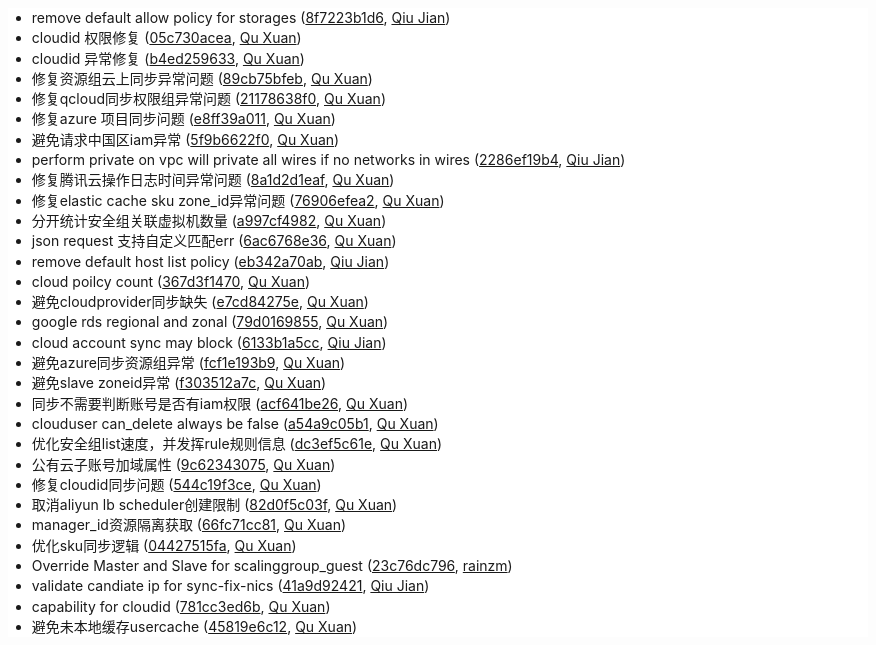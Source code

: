 - remove default allow policy for storages ([8f7223b1d6](https://github.com/yunionio/cloudpods/commit/8f7223b1d6824f5a7cb73a0b6124452be352035e), [Qiu Jian](mailto:qiujian@yunionyun.com))
- cloudid 权限修复 ([05c730acea](https://github.com/yunionio/cloudpods/commit/05c730acea18261e06069f261cce52ac058259d6), [Qu Xuan](mailto:quxuan@yunionyun.com))
- cloudid 异常修复 ([b4ed259633](https://github.com/yunionio/cloudpods/commit/b4ed2596337b2d34eb2bd6cd7acfcd696a0f02a1), [Qu Xuan](mailto:quxuan@yunionyun.com))
- 修复资源组云上同步异常问题 ([89cb75bfeb](https://github.com/yunionio/cloudpods/commit/89cb75bfeb092879cd54599e0ea95fc90d990075), [Qu Xuan](mailto:quxuan@yunionyun.com))
- 修复qcloud同步权限组异常问题 ([21178638f0](https://github.com/yunionio/cloudpods/commit/21178638f03aa60e22696c099ce5f67a96f9946e), [Qu Xuan](mailto:quxuan@yunionyun.com))
- 修复azure 项目同步问题 ([e8ff39a011](https://github.com/yunionio/cloudpods/commit/e8ff39a01107e3f937ae33da1bf2bfc3ab597a57), [Qu Xuan](mailto:quxuan@yunionyun.com))
- 避免请求中国区iam异常 ([5f9b6622f0](https://github.com/yunionio/cloudpods/commit/5f9b6622f040a54c4960e8426b08e562d0f0b897), [Qu Xuan](mailto:quxuan@yunionyun.com))
- perform private on vpc will private all wires if no networks in wires ([2286ef19b4](https://github.com/yunionio/cloudpods/commit/2286ef19b44f5e1a54967c5746fcff119daf9131), [Qiu Jian](mailto:qiujian@yunionyun.com))
- 修复腾讯云操作日志时间异常问题 ([8a1d2d1eaf](https://github.com/yunionio/cloudpods/commit/8a1d2d1eaff79d962ba21592a063b4f23e4301e5), [Qu Xuan](mailto:quxuan@yunionyun.com))
- 修复elastic cache sku zone_id异常问题 ([76906efea2](https://github.com/yunionio/cloudpods/commit/76906efea20c0903f6b9962087727f429814e439), [Qu Xuan](mailto:quxuan@yunionyun.com))
- 分开统计安全组关联虚拟机数量 ([a997cf4982](https://github.com/yunionio/cloudpods/commit/a997cf4982fbfbf1080bcad72afb4225d2c315d1), [Qu Xuan](mailto:quxuan@yunionyun.com))
- json request 支持自定义匹配err ([6ac6768e36](https://github.com/yunionio/cloudpods/commit/6ac6768e3640de70b5b4e2d6bd2d0d34eb68daa3), [Qu Xuan](mailto:quxuan@yunionyun.com))
- remove default host list policy ([eb342a70ab](https://github.com/yunionio/cloudpods/commit/eb342a70abf285228d818e20774ab96e303fa426), [Qiu Jian](mailto:qiujian@yunionyun.com))
- cloud poilcy count ([367d3f1470](https://github.com/yunionio/cloudpods/commit/367d3f1470b7474f1da765788b02bed8b472320a), [Qu Xuan](mailto:quxuan@yunionyun.com))
- 避免cloudprovider同步缺失 ([e7cd84275e](https://github.com/yunionio/cloudpods/commit/e7cd84275e0bb68652dee7567a6aa90524f6c7a7), [Qu Xuan](mailto:quxuan@yunionyun.com))
- google rds regional and zonal ([79d0169855](https://github.com/yunionio/cloudpods/commit/79d016985566afbe15c97da2564b9d6c624c2712), [Qu Xuan](mailto:quxuan@yunionyun.com))
- cloud account sync may block ([6133b1a5cc](https://github.com/yunionio/cloudpods/commit/6133b1a5cc178026ff2aa5c67e18744b8893c316), [Qiu Jian](mailto:qiujian@yunionyun.com))
- 避免azure同步资源组异常 ([fcf1e193b9](https://github.com/yunionio/cloudpods/commit/fcf1e193b9c2f2acd704a2ff019db8ffbbac1dde), [Qu Xuan](mailto:quxuan@yunionyun.com))
- 避免slave zoneid异常 ([f303512a7c](https://github.com/yunionio/cloudpods/commit/f303512a7cfdf2afbc05c45a22822134336bdb89), [Qu Xuan](mailto:quxuan@yunionyun.com))
- 同步不需要判断账号是否有iam权限 ([acf641be26](https://github.com/yunionio/cloudpods/commit/acf641be26e5dd2b7eb332c08a96838a81587bcc), [Qu Xuan](mailto:quxuan@yunionyun.com))
- clouduser can_delete always be false ([a54a9c05b1](https://github.com/yunionio/cloudpods/commit/a54a9c05b153fdad2d89b95fc51a4093cbb06f0e), [Qu Xuan](mailto:quxuan@yunionyun.com))
- 优化安全组list速度，并发挥rule规则信息 ([dc3ef5c61e](https://github.com/yunionio/cloudpods/commit/dc3ef5c61e9f7a70b001b257e8edefa7d4ec31f4), [Qu Xuan](mailto:quxuan@yunionyun.com))
- 公有云子账号加域属性 ([9c62343075](https://github.com/yunionio/cloudpods/commit/9c623430753f709d30305171f9981d840af93864), [Qu Xuan](mailto:quxuan@yunionyun.com))
- 修复cloudid同步问题 ([544c19f3ce](https://github.com/yunionio/cloudpods/commit/544c19f3ce23220312539280a874559e94e3e3c3), [Qu Xuan](mailto:quxuan@yunionyun.com))
- 取消aliyun lb scheduler创建限制 ([82d0f5c03f](https://github.com/yunionio/cloudpods/commit/82d0f5c03f6bb1faa0c096058d10310b860c0dab), [Qu Xuan](mailto:quxuan@yunionyun.com))
- manager_id资源隔离获取 ([66fc71cc81](https://github.com/yunionio/cloudpods/commit/66fc71cc811e81dc8707520f2a3a76909d6f96d3), [Qu Xuan](mailto:quxuan@yunionyun.com))
- 优化sku同步逻辑 ([04427515fa](https://github.com/yunionio/cloudpods/commit/04427515fada2400b6f6d3d0fb6cc420b42a8662), [Qu Xuan](mailto:quxuan@yunionyun.com))
- Override Master and Slave for scalinggroup_guest ([23c76dc796](https://github.com/yunionio/cloudpods/commit/23c76dc796772957f3a95ff956cffa547591efce), [rainzm](mailto:mjoycarry@gmail.com))
- validate candiate ip for sync-fix-nics ([41a9d92421](https://github.com/yunionio/cloudpods/commit/41a9d92421d78e38595889223e82186d9aa224db), [Qiu Jian](mailto:qiujian@yunionyun.com))
- capability for cloudid ([781cc3ed6b](https://github.com/yunionio/cloudpods/commit/781cc3ed6bb203870d88ac7d77b8abb860eadc00), [Qu Xuan](mailto:quxuan@yunionyun.com))
- 避免未本地缓存usercache ([45819e6c12](https://github.com/yunionio/cloudpods/commit/45819e6c129c8fec81fa2b9c9651c4bda9ae2af8), [Qu Xuan](mailto:quxuan@yunionyun.com))